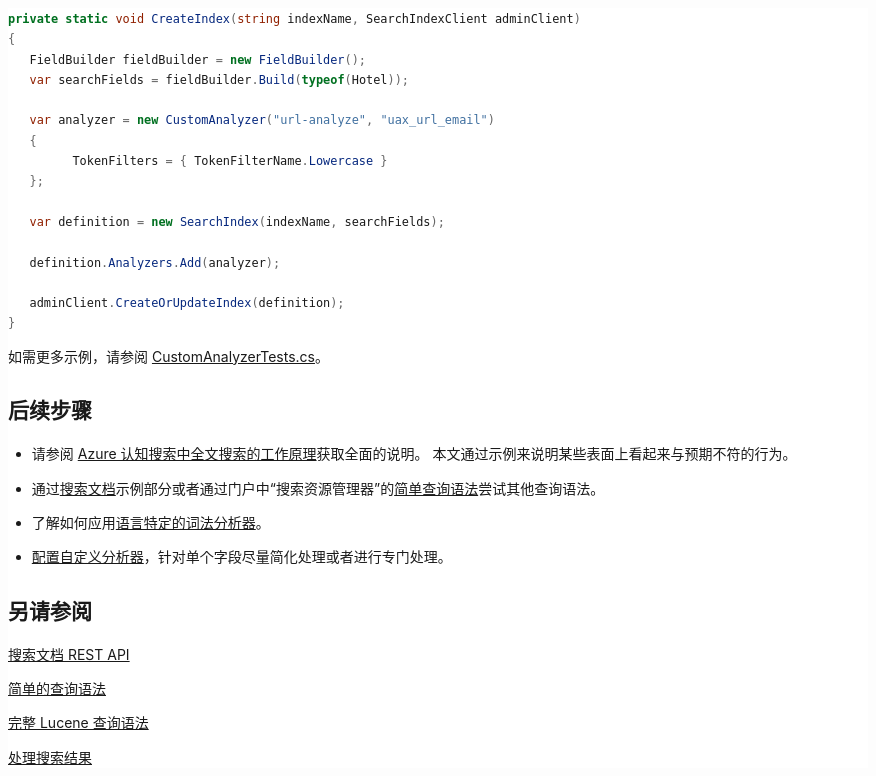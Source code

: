 ```csharp
private static void CreateIndex(string indexName, SearchIndexClient adminClient)
{
   FieldBuilder fieldBuilder = new FieldBuilder();
   var searchFields = fieldBuilder.Build(typeof(Hotel));

   var analyzer = new CustomAnalyzer("url-analyze", "uax_url_email")
   {
         TokenFilters = { TokenFilterName.Lowercase }
   };

   var definition = new SearchIndex(indexName, searchFields);

   definition.Analyzers.Add(analyzer);

   adminClient.CreateOrUpdateIndex(definition);
}
```

如需更多示例，请参阅 [CustomAnalyzerTests.cs](https://github.com/Azure/azure-sdk-for-net/blob/master/sdk/search/Microsoft.Azure.Search/tests/Tests/CustomAnalyzerTests.cs)。

## <a name="next-steps"></a>后续步骤

+ 请参阅 [Azure 认知搜索中全文搜索的工作原理](search-lucene-query-architecture.md)获取全面的说明。 本文通过示例来说明某些表面上看起来与预期不符的行为。

+ 通过[搜索文档](https://docs.microsoft.com/rest/api/searchservice/search-documents#bkmk_examples)示例部分或者通过门户中“搜索资源管理器”的[简单查询语法](query-simple-syntax.md)尝试其他查询语法。

+ 了解如何应用[语言特定的词法分析器](index-add-language-analyzers.md)。

+ [配置自定义分析器](index-add-custom-analyzers.md)，针对单个字段尽量简化处理或者进行专门处理。

## <a name="see-also"></a>另请参阅

 [搜索文档 REST API](https://docs.microsoft.com/rest/api/searchservice/search-documents) 

 [简单的查询语法](query-simple-syntax.md) 

 [完整 Lucene 查询语法](query-lucene-syntax.md) 
 
 [处理搜索结果](search-pagination-page-layout.md)


[1]: ./media/search-lucene-query-architecture/architecture-diagram2.png
